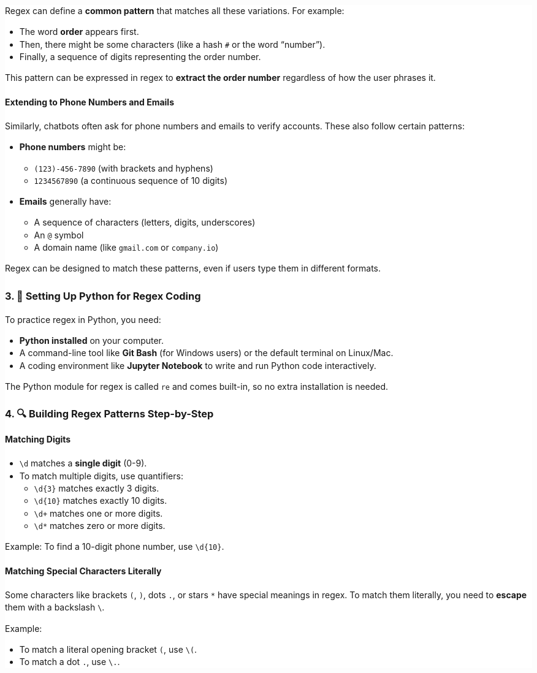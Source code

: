 Regex can define a **common pattern** that matches all these variations. For example:
- The word **order** appears first.
- Then, there might be some characters (like a hash `#` or the word “number”).
- Finally, a sequence of digits representing the order number.

This pattern can be expressed in regex to **extract the order number** regardless of how the user phrases it.

#### Extending to Phone Numbers and Emails

Similarly, chatbots often ask for phone numbers and emails to verify accounts. These also follow certain patterns:

- **Phone numbers** might be:
  - `(123)-456-7890` (with brackets and hyphens)
  - `1234567890` (a continuous sequence of 10 digits)

- **Emails** generally have:
  - A sequence of characters (letters, digits, underscores)
  - An `@` symbol
  - A domain name (like `gmail.com` or `company.io`)

Regex can be designed to match these patterns, even if users type them in different formats.


### 3. 🐍 Setting Up Python for Regex Coding

To practice regex in Python, you need:

- **Python installed** on your computer.
- A command-line tool like **Git Bash** (for Windows users) or the default terminal on Linux/Mac.
- A coding environment like **Jupyter Notebook** to write and run Python code interactively.

The Python module for regex is called `re` and comes built-in, so no extra installation is needed.


### 4. 🔍 Building Regex Patterns Step-by-Step

#### Matching Digits

- `\d` matches a **single digit** (0-9).
- To match multiple digits, use quantifiers:
  - `\d{3}` matches exactly 3 digits.
  - `\d{10}` matches exactly 10 digits.
  - `\d+` matches one or more digits.
  - `\d*` matches zero or more digits.

Example: To find a 10-digit phone number, use `\d{10}`.

#### Matching Special Characters Literally

Some characters like brackets `(`, `)`, dots `.`, or stars `*` have special meanings in regex. To match them literally, you need to **escape** them with a backslash `\`.

Example:
- To match a literal opening bracket `(`, use `\(`.
- To match a dot `.`, use `\.`.
